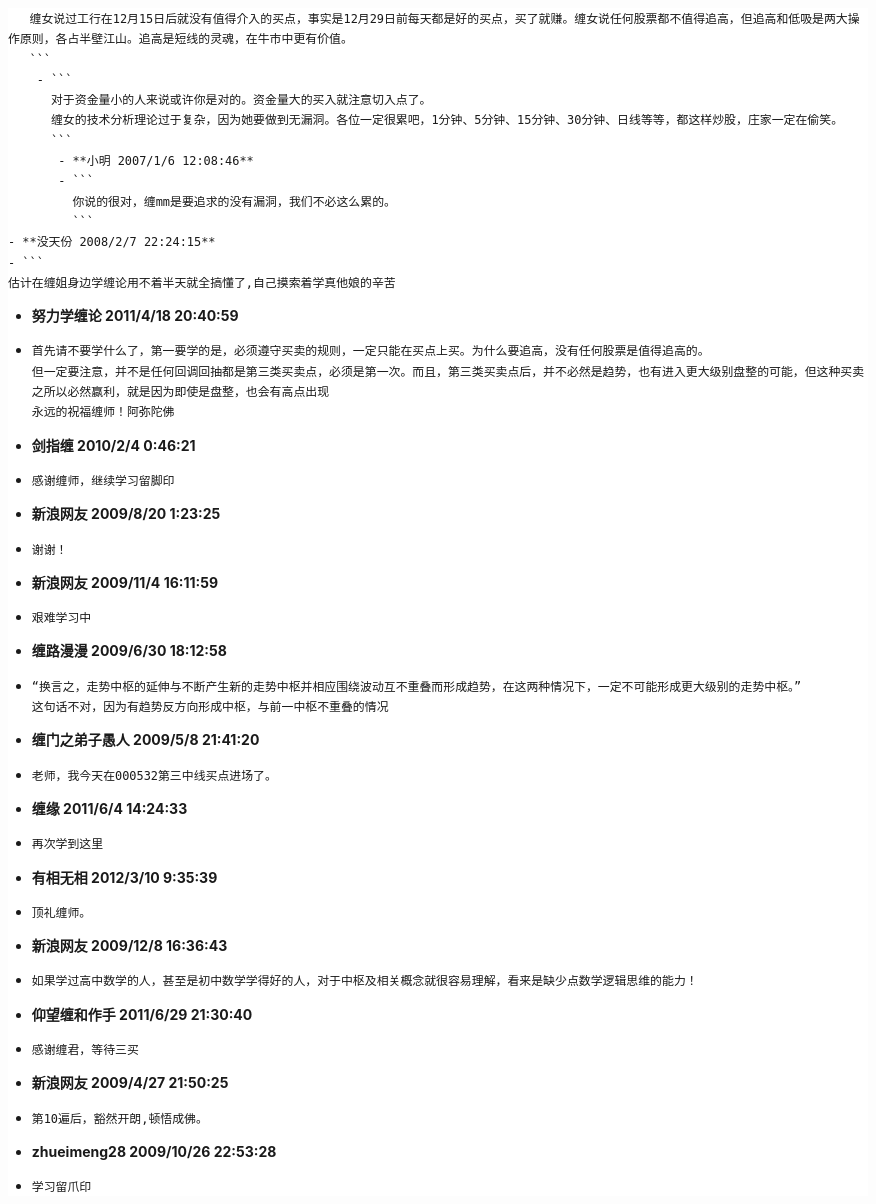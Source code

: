   ```
     缠女说过工行在12月15日后就没有值得介入的买点，事实是12月29日前每天都是好的买点，买了就赚。缠女说任何股票都不值得追高，但追高和低吸是两大操作原则，各占半壁江山。追高是短线的灵魂，在牛市中更有价值。
     ```
      - ```
        对于资金量小的人来说或许你是对的。资金量大的买入就注意切入点了。
        缠女的技术分析理论过于复杂，因为她要做到无漏洞。各位一定很累吧，1分钟、5分钟、15分钟、30分钟、日线等等，都这样炒股，庄家一定在偷笑。
        ```
         - **小明 2007/1/6 12:08:46**
         - ```
           你说的很对，缠mm是要追求的没有漏洞，我们不必这么累的。
           ```
- **没天份 2008/2/7 22:24:15**
- ```
  估计在缠姐身边学缠论用不着半天就全搞懂了,自己摸索着学真他娘的辛苦
  ```
- **努力学缠论 2011/4/18 20:40:59**
- ```
  首先请不要学什么了，第一要学的是，必须遵守买卖的规则，一定只能在买点上买。为什么要追高，没有任何股票是值得追高的。
  但一定要注意，并不是任何回调回抽都是第三类买卖点，必须是第一次。而且，第三类买卖点后，并不必然是趋势，也有进入更大级别盘整的可能，但这种买卖之所以必然赢利，就是因为即使是盘整，也会有高点出现
  永远的祝福缠师！阿弥陀佛
  ```
- **剑指缠 2010/2/4 0:46:21**
- ```
  感谢缠师，继续学习留脚印
  ```
- **新浪网友 2009/8/20 1:23:25**
- ```
  谢谢！
  ```
- **新浪网友 2009/11/4 16:11:59**
- ```
  艰难学习中
  ```
- **缠路漫漫 2009/6/30 18:12:58**
- ```
  “换言之，走势中枢的延伸与不断产生新的走势中枢并相应围绕波动互不重叠而形成趋势，在这两种情况下，一定不可能形成更大级别的走势中枢。”
  这句话不对，因为有趋势反方向形成中枢，与前一中枢不重叠的情况
  ```
- **缠门之弟子愚人 2009/5/8 21:41:20**
- ```
  老师，我今天在000532第三中线买点进场了。
  ```
- **缠缘 2011/6/4 14:24:33**
- ```
  再次学到这里
  ```
- **有相无相 2012/3/10 9:35:39**
- ```
  顶礼缠师。
  ```
- **新浪网友 2009/12/8 16:36:43**
- ```
  如果学过高中数学的人，甚至是初中数学学得好的人，对于中枢及相关概念就很容易理解，看来是缺少点数学逻辑思维的能力！
  ```
- **仰望缠和作手 2011/6/29 21:30:40**
- ```
  感谢缠君，等待三买
  ```
- **新浪网友 2009/4/27 21:50:25**
- ```
  第10遍后，豁然开朗,顿悟成佛。
  ```
- **zhueimeng28 2009/10/26 22:53:28**
- ```
  学习留爪印
  ```